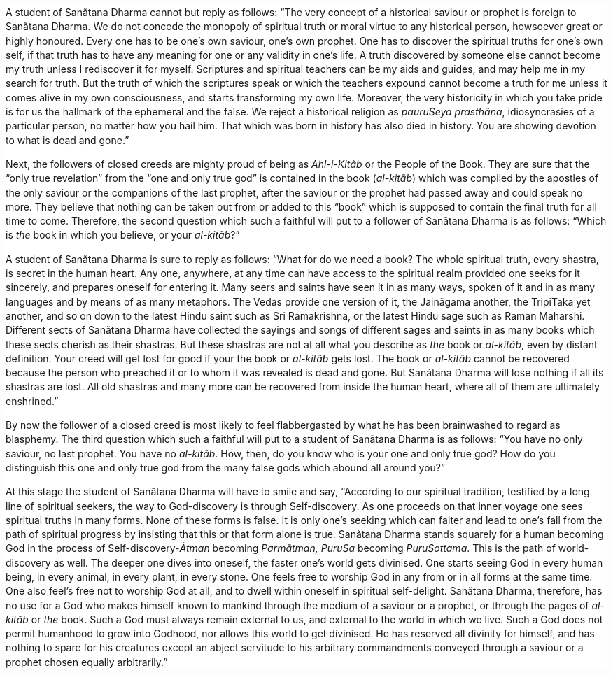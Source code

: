 A student of Sanãtana Dharma cannot but reply as follows: “The very concept of a historical saviour or prophet is foreign to Sanãtana Dharma. We do not concede the monopoly of spiritual truth or moral virtue to any historical person, howsoever great or highly honoured. Every one has to be one’s own saviour, one’s own prophet. One has to discover the spiritual truths for one’s own self, if that truth has to have any meaning for one or any validity in one’s life. A truth discovered by someone else cannot become my truth unless I rediscover it for myself. Scriptures and spiritual teachers can be my aids and guides, and may help me in my search for truth. But the truth of which the scriptures speak or which the teachers expound cannot become a truth for me unless it comes alive in my own consciousness, and starts transforming my own life. Moreover, the very historicity in which you take pride is for us the hallmark of the ephemeral and the false. We reject a historical religion as *pauruSeya prasthãna*, idiosyncrasies of a particular person, no matter how you hail him. That which was born in history has also died in history. You are showing devotion to what is dead and gone.”

Next, the followers of closed creeds are mighty proud of being as
*Ahl-i-Kitãb* or the People of the Book. They are sure that the “only
true revelation” from the “one and only true god” is contained in the book (*al-kitãb*) which was compiled by the apostles of the only saviour or the companions of the last prophet, after the saviour or the prophet had passed away and could speak no more. They believe that nothing can be taken out from or added to this “book” which is supposed to contain the final truth for all time to come. Therefore, the second question which such a faithful will put to a follower of Sanãtana Dharma is as follows: “Which is *the* book in which you believe, or your *al-kitãb*?”

A student of Sanãtana Dharma is sure to reply as follows: “What for do we need a book?  The whole spiritual truth, every shastra, is secret in the human heart. Any one, anywhere, at any time can have access to the spiritual realm provided one seeks for it sincerely, and prepares oneself for entering it. Many seers and saints have seen it in as many ways, spoken of it and in as many languages and by means of as many metaphors. The Vedas provide one version of it, the Jainãgama another, the TripiTaka yet another, and so on down to the latest Hindu saint such as Sri Ramakrishna, or the latest Hindu sage such as Raman Maharshi. Different sects of Sanãtana Dharma have collected the sayings and songs of different sages and saints in as many books which these sects cherish as their shastras. But these shastras are not at all what you describe as *the* book or *al-kitãb*, even by distant definition. Your creed will get lost for good if your the book or *al-kitãb* gets lost. The book or
*al-kitãb* cannot be recovered because the person who preached it or to
whom it was revealed is dead and gone. But Sanãtana Dharma will lose nothing if all its shastras are lost. All old shastras and many more can be recovered from inside the human heart, where all of them are ultimately enshrined.”

By now the follower of a closed creed is most likely to feel flabbergasted by what he has been brainwashed to regard as blasphemy. The third question which such a faithful will put to a student of Sanãtana Dharma is as follows: “You have no only saviour, no last prophet. You have no *al-kitãb*. How, then, do you know who is your one and only true god?  How do you distinguish this one and only true god from the many false gods which abound all around you?”

At this stage the student of Sanãtana Dharma will have to smile and say, “According to our spiritual tradition, testified by a long line of spiritual seekers, the way to God-discovery is through Self-discovery. As one proceeds on that inner voyage one sees spiritual truths in many forms. None of these forms is false. It is only one’s seeking which can falter and lead to one’s fall from the path of spiritual progress by insisting that this or that form alone is true. Sanãtana Dharma stands squarely for a human becoming God in the process of Self-discovery-*Ãtman* becoming *Parmãtman, PuruSa* becoming
*PuruSottama*. This is the path of world-discovery as well. The deeper
one dives into oneself, the faster one’s world gets divinised. One starts seeing God in every human being, in every animal, in every plant, in every stone. One feels free to worship God in any from or in all forms at the same time. One also feel’s free not to worship God at all, and to dwell within oneself in spiritual self-delight.  Sanãtana Dharma, therefore, has no use for a God who makes himself known to mankind through the medium of a saviour or a prophet, or through the pages of
*al-kitãb* or *the* book. Such a God must always remain external to us,
and external to the world in which we live. Such a God does not permit humanhood to grow into Godhood, nor allows this world to get divinised. He has reserved all divinity for himself, and has nothing to spare for his creatures except an abject servitude to his arbitrary commandments conveyed through a saviour or a prophet chosen equally arbitrarily.”
